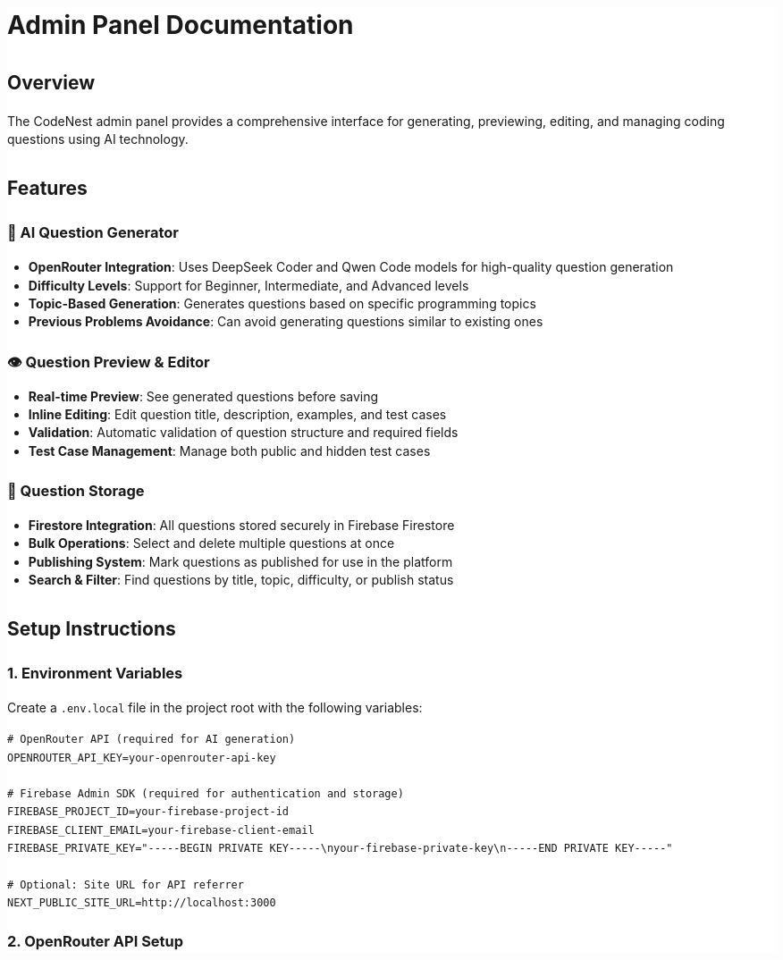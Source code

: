 # Admin Panel Documentation

## Overview

The CodeNest admin panel provides a comprehensive interface for generating, previewing, editing, and managing coding questions using AI technology.

## Features

### 🤖 AI Question Generator
- **OpenRouter Integration**: Uses DeepSeek Coder and Qwen Code models for high-quality question generation
- **Difficulty Levels**: Support for Beginner, Intermediate, and Advanced levels
- **Topic-Based Generation**: Generates questions based on specific programming topics
- **Previous Problems Avoidance**: Can avoid generating questions similar to existing ones

### 👁️ Question Preview & Editor
- **Real-time Preview**: See generated questions before saving
- **Inline Editing**: Edit question title, description, examples, and test cases
- **Validation**: Automatic validation of question structure and required fields
- **Test Case Management**: Manage both public and hidden test cases

### 💾 Question Storage
- **Firestore Integration**: All questions stored securely in Firebase Firestore
- **Bulk Operations**: Select and delete multiple questions at once
- **Publishing System**: Mark questions as published for use in the platform
- **Search & Filter**: Find questions by title, topic, difficulty, or publish status

## Setup Instructions

### 1. Environment Variables

Create a `.env.local` file in the project root with the following variables:

```env
# OpenRouter API (required for AI generation)
OPENROUTER_API_KEY=your-openrouter-api-key

# Firebase Admin SDK (required for authentication and storage)
FIREBASE_PROJECT_ID=your-firebase-project-id
FIREBASE_CLIENT_EMAIL=your-firebase-client-email
FIREBASE_PRIVATE_KEY="-----BEGIN PRIVATE KEY-----\nyour-firebase-private-key\n-----END PRIVATE KEY-----"

# Optional: Site URL for API referrer
NEXT_PUBLIC_SITE_URL=http://localhost:3000
```

### 2. OpenRouter API Setup
